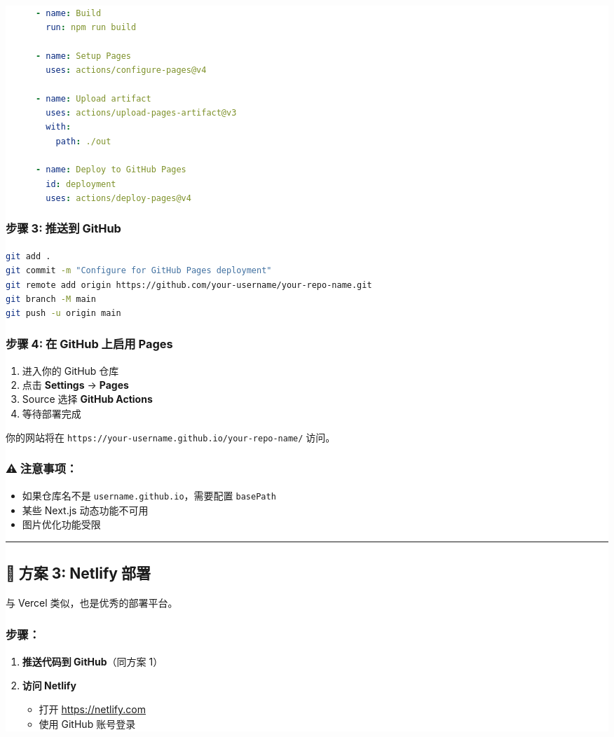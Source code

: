 ```yaml
      - name: Build
        run: npm run build

      - name: Setup Pages
        uses: actions/configure-pages@v4

      - name: Upload artifact
        uses: actions/upload-pages-artifact@v3
        with:
          path: ./out

      - name: Deploy to GitHub Pages
        id: deployment
        uses: actions/deploy-pages@v4
```

### 步骤 3: 推送到 GitHub

```bash
git add .
git commit -m "Configure for GitHub Pages deployment"
git remote add origin https://github.com/your-username/your-repo-name.git
git branch -M main
git push -u origin main
```

### 步骤 4: 在 GitHub 上启用 Pages

1. 进入你的 GitHub 仓库
2. 点击 **Settings** → **Pages**
3. Source 选择 **GitHub Actions**
4. 等待部署完成

你的网站将在 `https://your-username.github.io/your-repo-name/` 访问。

### ⚠️ 注意事项：
- 如果仓库名不是 `username.github.io`，需要配置 `basePath`
- 某些 Next.js 动态功能不可用
- 图片优化功能受限

---

## 🚀 方案 3: Netlify 部署

与 Vercel 类似，也是优秀的部署平台。

### 步骤：

1. **推送代码到 GitHub**（同方案 1）

2. **访问 Netlify**
   - 打开 https://netlify.com
   - 使用 GitHub 账号登录
